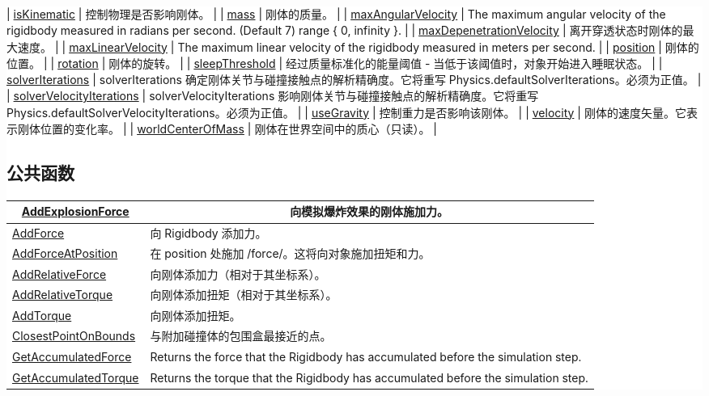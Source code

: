 | [isKinematic](https://docs.unity3d.com/cn/current/ScriptReference/Rigidbody-isKinematic.html)                           | 控制物理是否影响刚体。                                                                                                                                                                 |
| [mass](https://docs.unity3d.com/cn/current/ScriptReference/Rigidbody-mass.html)                                         | 刚体的质量。                                                                                                                                                                      |
| [maxAngularVelocity](https://docs.unity3d.com/cn/current/ScriptReference/Rigidbody-maxAngularVelocity.html)             | The maximum angular velocity of the rigidbody measured in radians per second. (Default 7) range { 0, infinity }.                                                            |
| [maxDepenetrationVelocity](https://docs.unity3d.com/cn/current/ScriptReference/Rigidbody-maxDepenetrationVelocity.html) | 离开穿透状态时刚体的最大速度。                                                                                                                                                             |
| [maxLinearVelocity](https://docs.unity3d.com/cn/current/ScriptReference/Rigidbody-maxLinearVelocity.html)               | The maximum linear velocity of the rigidbody measured in meters per second.                                                                                                 |
| [position](https://docs.unity3d.com/cn/current/ScriptReference/Rigidbody-position.html)                                 | 刚体的位置。                                                                                                                                                                      |
| [rotation](https://docs.unity3d.com/cn/current/ScriptReference/Rigidbody-rotation.html)                                 | 刚体的旋转。                                                                                                                                                                      |
| [sleepThreshold](https://docs.unity3d.com/cn/current/ScriptReference/Rigidbody-sleepThreshold.html)                     | 经过质量标准化的能量阈值 - 当低于该阈值时，对象开始进入睡眠状态。                                                                                                                                          |
| [solverIterations](https://docs.unity3d.com/cn/current/ScriptReference/Rigidbody-solverIterations.html)                 | solverIterations 确定刚体关节与碰撞接触点的解析精确度。它将重写 Physics.defaultSolverIterations。必须为正值。                                                                                             |
| [solverVelocityIterations](https://docs.unity3d.com/cn/current/ScriptReference/Rigidbody-solverVelocityIterations.html) | solverVelocityIterations 影响刚体关节与碰撞接触点的解析精确度。它将重写 Physics.defaultSolverVelocityIterations。必须为正值。                                                                             |
| [useGravity](https://docs.unity3d.com/cn/current/ScriptReference/Rigidbody-useGravity.html)                             | 控制重力是否影响该刚体。                                                                                                                                                                |
| [velocity](https://docs.unity3d.com/cn/current/ScriptReference/Rigidbody-velocity.html)                                 | 刚体的速度矢量。它表示刚体位置的变化率。                                                                                                                                                        |
| [worldCenterOfMass](https://docs.unity3d.com/cn/current/ScriptReference/Rigidbody-worldCenterOfMass.html)               | 刚体在世界空间中的质心（只读）。                                                                                                                                                            |

## 公共函数

| [AddExplosionForce](https://docs.unity3d.com/cn/current/ScriptReference/Rigidbody.AddExplosionForce.html)               | 向模拟爆炸效果的刚体施加力。                                                                    |
| ----------------------------------------------------------------------------------------------------------------------- | --------------------------------------------------------------------------------- |
| [AddForce](https://docs.unity3d.com/cn/current/ScriptReference/Rigidbody.AddForce.html)                                 | 向 Rigidbody 添加力。                                                                  |
| [AddForceAtPosition](https://docs.unity3d.com/cn/current/ScriptReference/Rigidbody.AddForceAtPosition.html)             | 在 position 处施加 /force/。这将向对象施加扭矩和力。                                               |
| [AddRelativeForce](https://docs.unity3d.com/cn/current/ScriptReference/Rigidbody.AddRelativeForce.html)                 | 向刚体添加力（相对于其坐标系）。                                                                  |
| [AddRelativeTorque](https://docs.unity3d.com/cn/current/ScriptReference/Rigidbody.AddRelativeTorque.html)               | 向刚体添加扭矩（相对于其坐标系）。                                                                 |
| [AddTorque](https://docs.unity3d.com/cn/current/ScriptReference/Rigidbody.AddTorque.html)                               | 向刚体添加扭矩。                                                                          |
| [ClosestPointOnBounds](https://docs.unity3d.com/cn/current/ScriptReference/Rigidbody.ClosestPointOnBounds.html)         | 与附加碰撞体的包围盒最接近的点。                                                                  |
| [GetAccumulatedForce](https://docs.unity3d.com/cn/current/ScriptReference/Rigidbody.GetAccumulatedForce.html)           | Returns the force that the Rigidbody has accumulated before the simulation step.  |
| [GetAccumulatedTorque](https://docs.unity3d.com/cn/current/ScriptReference/Rigidbody.GetAccumulatedTorque.html)         | Returns the torque that the Rigidbody has accumulated before the simulation step. |
